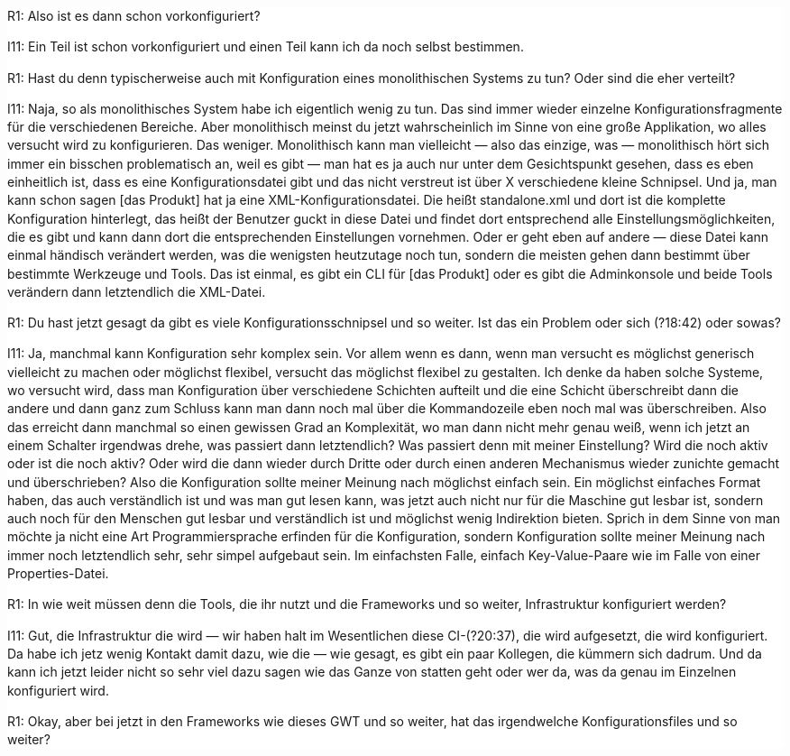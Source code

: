 
R1: Also ist es dann schon vorkonfiguriert?


I11: Ein Teil ist schon vorkonfiguriert und einen Teil kann ich da noch selbst bestimmen.


R1: Hast du denn typischerweise auch mit Konfiguration eines monolithischen Systems zu tun? Oder sind die eher verteilt?


I11: Naja, so als monolithisches System habe ich eigentlich wenig zu tun. Das sind immer wieder einzelne Konfigurationsfragmente für die verschiedenen Bereiche. Aber monolithisch meinst du jetzt wahrscheinlich im Sinne von eine große Applikation, wo alles versucht wird zu konfigurieren. Das weniger. Monolithisch kann man vielleicht — also das einzige, was — monolithisch hört sich immer ein bisschen problematisch an, weil es gibt — man hat es ja auch nur unter dem Gesichtspunkt gesehen, dass es eben einheitlich ist, dass es eine Konfigurationsdatei gibt und das nicht verstreut ist über X verschiedene kleine Schnipsel. Und ja, man kann schon sagen [das Produkt] hat ja eine XML-Konfigurationsdatei. Die heißt standalone.xml und dort ist die komplette Konfiguration hinterlegt, das heißt der Benutzer guckt in diese Datei und findet dort entsprechend alle Einstellungsmöglichkeiten, die es gibt und kann dann dort die entsprechenden Einstellungen vornehmen. Oder er geht eben auf andere — diese Datei kann einmal händisch verändert werden, was die wenigsten heutzutage noch tun, sondern die meisten gehen dann bestimmt über bestimmte Werkzeuge und Tools. Das ist einmal, es gibt ein CLI für [das Produkt] oder es gibt die Adminkonsole und beide Tools verändern dann letztendlich die XML-Datei.


R1: Du hast jetzt gesagt da gibt es viele Konfigurationsschnipsel und so weiter. Ist das ein Problem oder sich (?18:42) oder sowas?


I11: Ja, manchmal kann Konfiguration sehr komplex sein. Vor allem wenn es dann, wenn man versucht es möglichst generisch vielleicht zu machen oder möglichst flexibel, versucht das möglichst flexibel zu gestalten. Ich denke da haben solche Systeme, wo versucht wird, dass man Konfiguration über verschiedene Schichten aufteilt und die eine Schicht überschreibt dann die andere und dann ganz zum Schluss kann man dann noch mal über die Kommandozeile eben noch mal was überschreiben. Also das erreicht dann manchmal so einen gewissen Grad an Komplexität, wo man dann nicht mehr genau weiß, wenn ich jetzt an einem Schalter irgendwas drehe, was passiert dann letztendlich? Was passiert denn mit meiner Einstellung? Wird die noch aktiv oder ist die noch aktiv? Oder wird die dann wieder durch Dritte oder durch einen anderen Mechanismus wieder zunichte gemacht und überschrieben? Also die Konfiguration sollte meiner Meinung nach möglichst einfach sein. Ein möglichst einfaches Format haben, das auch verständlich ist und was man gut lesen kann, was jetzt auch nicht nur für die Maschine gut lesbar ist, sondern auch noch für den Menschen gut lesbar und verständlich ist und möglichst wenig Indirektion bieten. Sprich in dem Sinne von man möchte ja nicht eine Art Programmiersprache erfinden für die Konfiguration, sondern Konfiguration sollte meiner Meinung nach immer noch letztendlich sehr, sehr simpel aufgebaut sein. Im einfachsten Falle, einfach Key-Value-Paare wie im Falle von einer Properties-Datei.


R1: In wie weit müssen denn die Tools, die ihr nutzt und die Frameworks und so weiter, Infrastruktur konfiguriert werden?


I11: Gut, die Infrastruktur die wird — wir haben halt im Wesentlichen diese CI-(?20:37), die wird aufgesetzt, die wird konfiguriert. Da habe ich jetz wenig Kontakt damit dazu, wie die — wie gesagt, es gibt ein paar Kollegen, die kümmern sich dadrum. Und da kann ich jetzt leider nicht so sehr viel dazu sagen wie das Ganze von statten geht oder wer da, was da genau im Einzelnen konfiguriert wird.


R1: Okay, aber bei jetzt in den Frameworks wie dieses GWT und so weiter, hat das irgendwelche Konfigurationsfiles und so weiter?
